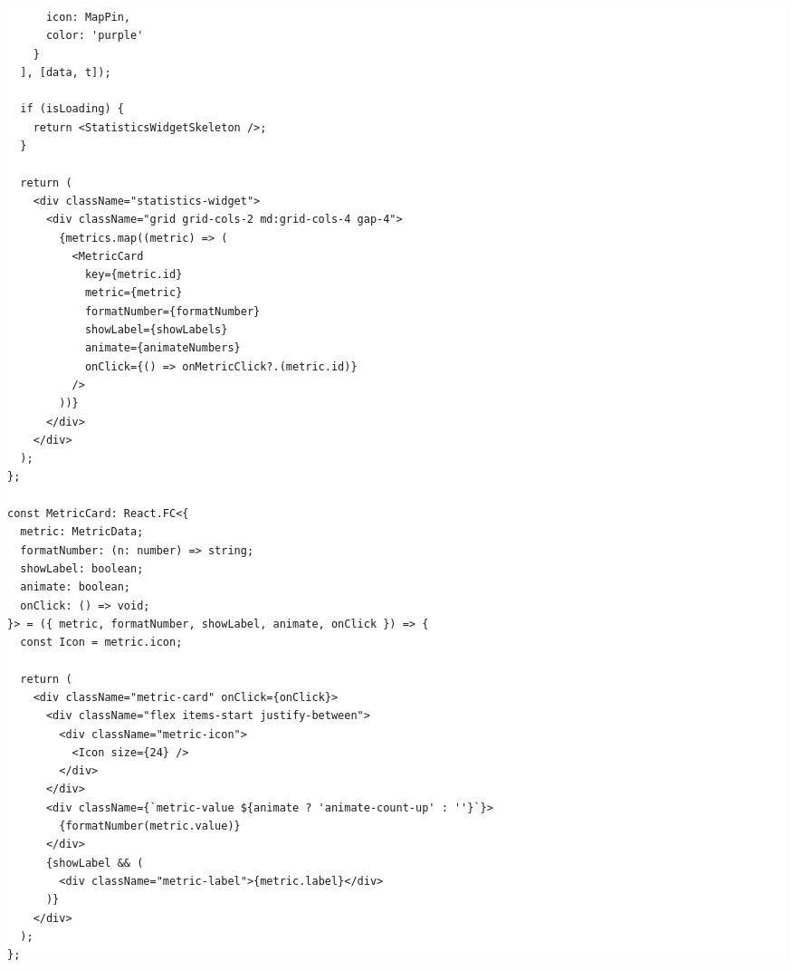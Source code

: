 ```tsx
      icon: MapPin,
      color: 'purple'
    }
  ], [data, t]);

  if (isLoading) {
    return <StatisticsWidgetSkeleton />;
  }

  return (
    <div className="statistics-widget">
      <div className="grid grid-cols-2 md:grid-cols-4 gap-4">
        {metrics.map((metric) => (
          <MetricCard
            key={metric.id}
            metric={metric}
            formatNumber={formatNumber}
            showLabel={showLabels}
            animate={animateNumbers}
            onClick={() => onMetricClick?.(metric.id)}
          />
        ))}
      </div>
    </div>
  );
};

const MetricCard: React.FC<{
  metric: MetricData;
  formatNumber: (n: number) => string;
  showLabel: boolean;
  animate: boolean;
  onClick: () => void;
}> = ({ metric, formatNumber, showLabel, animate, onClick }) => {
  const Icon = metric.icon;
  
  return (
    <div className="metric-card" onClick={onClick}>
      <div className="flex items-start justify-between">
        <div className="metric-icon">
          <Icon size={24} />
        </div>
      </div>
      <div className={`metric-value ${animate ? 'animate-count-up' : ''}`}>
        {formatNumber(metric.value)}
      </div>
      {showLabel && (
        <div className="metric-label">{metric.label}</div>
      )}
    </div>
  );
};
```
